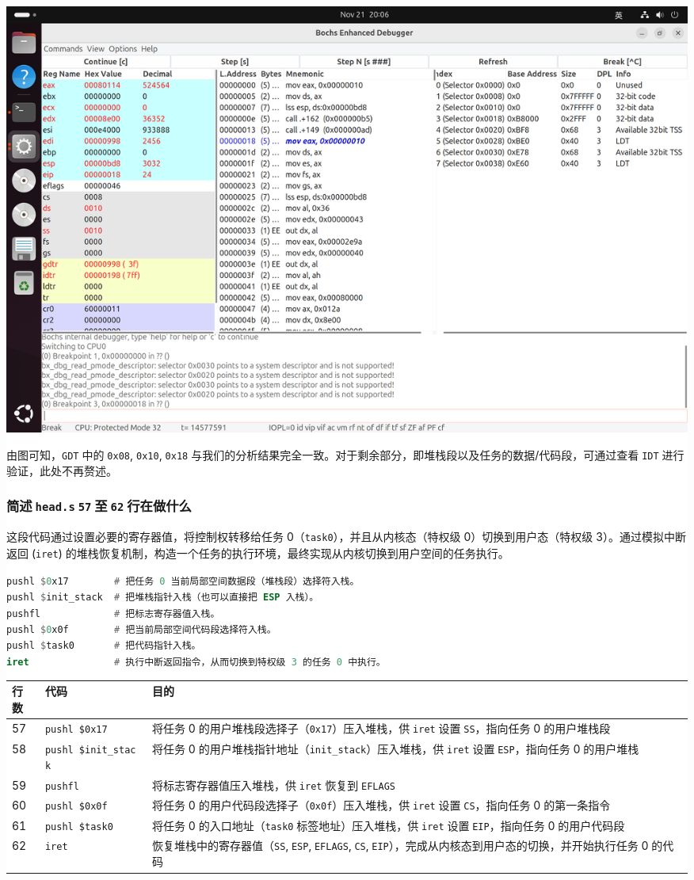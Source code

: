 ![](assets/gdt-after-set.png)

由图可知，`GDT` 中的 `0x08`, `0x10`, `0x18` 与我们的分析结果完全一致。对于剩余部分，即堆栈段以及任务的数据/代码段，可通过查看 `IDT` 进行验证，此处不再赘述。

### 简述 `head.s` `57` 至 `62` 行在做什么

这段代码通过设置必要的寄存器值，将控制权转移给任务 0（`task0`），并且从内核态（特权级 0）切换到用户态（特权级 3）。通过模拟中断返回 (`iret`) 的堆栈恢复机制，构造一个任务的执行环境，最终实现从内核切换到用户空间的任务执行。

```asm
pushl $0x17        # 把任务 0 当前局部空间数据段（堆栈段）选择符入栈。
pushl $init_stack  # 把堆栈指针入栈（也可以直接把 ESP 入栈）。
pushfl             # 把标志寄存器值入栈。
pushl $0x0f        # 把当前局部空间代码段选择符入栈。
pushl $task0       # 把代码指针入栈。
iret               # 执行中断返回指令，从而切换到特权级 3 的任务 0 中执行。
```

| 行数  | 代码                  | 目的                                                                         |
| :-- | :------------------ | :------------------------------------------------------------------------- |
| 57  | `pushl $0x17`       | 将任务 0 的用户堆栈段选择子（`0x17`）压入堆栈，供 `iret` 设置 `SS`，指向任务 0 的用户堆栈段                 |
| 58  | `pushl $init_stack` | 将任务 0 的用户堆栈指针地址（`init_stack`）压入堆栈，供 `iret` 设置 `ESP`，指向任务 0 的用户堆栈           |
| 59  | `pushfl`            | 将标志寄存器值压入堆栈，供 `iret` 恢复到 `EFLAGS`                                          |
| 60  | `pushl $0x0f`       | 将任务 0 的用户代码段选择子（`0x0f`）压入堆栈，供 `iret` 设置 `CS`，指向任务 0 的第一条指令                 |
| 61  | `pushl $task0`      | 将任务 0 的入口地址（`task0` 标签地址）压入堆栈，供 `iret` 设置 `EIP`，指向任务 0 的用户代码段              |
| 62  | `iret`              | 恢复堆栈中的寄存器值（`SS`, `ESP`, `EFLAGS`, `CS`, `EIP`），完成从内核态到用户态的切换，并开始执行任务 0 的代码 |
